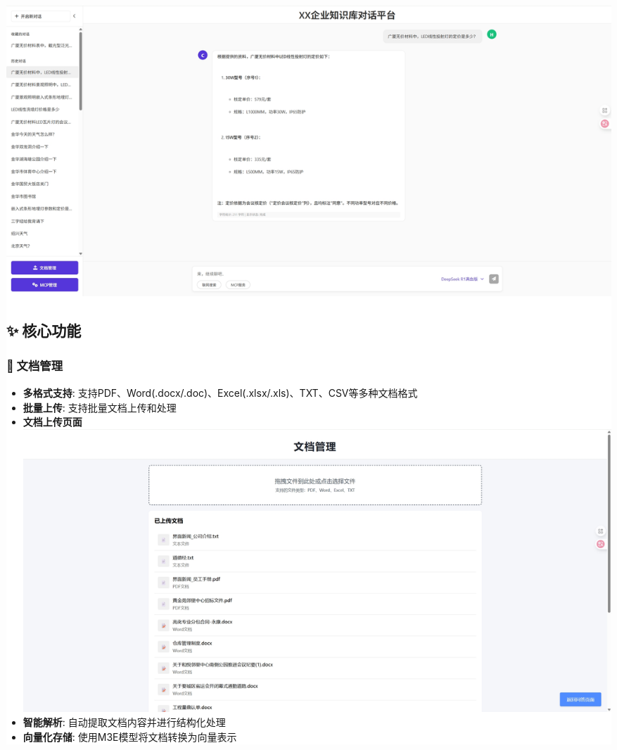 ![本地知识库查询](images/3.本地知识库文档查询&对话界面.png)

## ✨ 核心功能

### 📄 文档管理
- **多格式支持**: 支持PDF、Word(.docx/.doc)、Excel(.xlsx/.xls)、TXT、CSV等多种文档格式
- **批量上传**: 支持批量文档上传和处理
- **文档上传页面**
![文档上传页面](images/9-文档管理页面.png)
- **智能解析**: 自动提取文档内容并进行结构化处理
- **向量化存储**: 使用M3E模型将文档转换为向量表示
